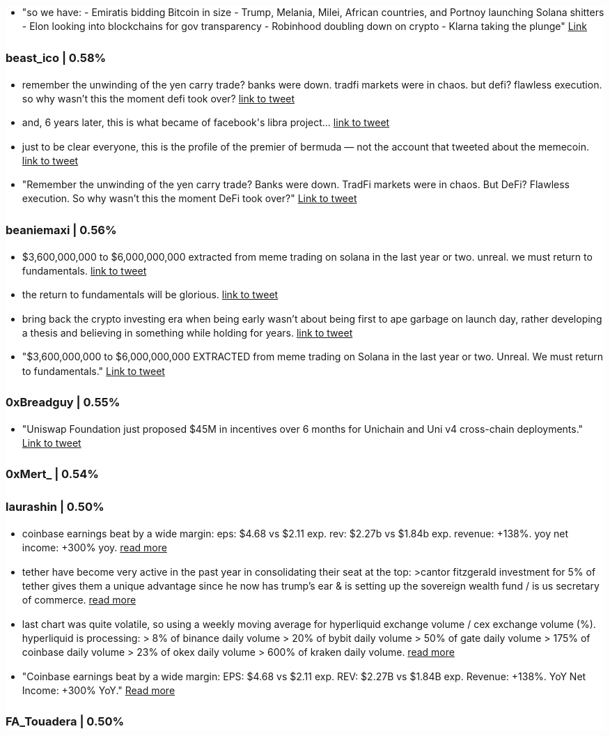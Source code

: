 - "so we have: - Emiratis bidding Bitcoin in size - Trump, Melania, Milei, African countries, and Portnoy launching Solana shitters - Elon looking into blockchains for gov transparency - Robinhood doubling down on crypto - Klarna taking the plunge" [Link](https://x.com/0xMert_/status/1890549564303634760)
### beast_ico | 0.58%

- remember the unwinding of the yen carry trade? banks were down. tradfi markets were in chaos. but defi? flawless execution. so why wasn’t this the moment defi took over? [link to tweet](https://x.com/laurashin/status/1890553184940073259)
- and, 6 years later, this is what became of facebook's libra project... [link to tweet](https://x.com/laurashin/status/1890546994977845499)
- just to be clear everyone, this is the profile of the premier of bermuda — not the account that tweeted about the memecoin. [link to tweet](https://x.com/laurashin/status/1890570512583037258)

- "Remember the unwinding of the yen carry trade? Banks were down. TradFi markets were in chaos. But DeFi? Flawless execution. So why wasn’t this the moment DeFi took over?" [Link to tweet](https://x.com/laurashin/status/1890553184940073259)
### beaniemaxi | 0.56%

- $3,600,000,000 to $6,000,000,000 extracted from meme trading on solana in the last year or two. unreal. we must return to fundamentals. [link to tweet](https://x.com/ayyyeandy/status/1890798854015963398)
- the return to fundamentals will be glorious. [link to tweet](https://x.com/ayyyeandy/status/1890781925037457732)
- bring back the crypto investing era when being early wasn’t about being first to ape garbage on launch day, rather developing a thesis and believing in something while holding for years. [link to tweet](https://x.com/ayyyeandy/status/1890840171412603201)

- "$3,600,000,000 to $6,000,000,000 EXTRACTED from meme trading on Solana in the last year or two. Unreal. We must return to fundamentals." [Link to tweet](https://x.com/ayyyeandy/status/1890798854015963398)
### 0xBreadguy | 0.55%


- "Uniswap Foundation just proposed $45M in incentives over 6 months for Unichain and Uni v4 cross-chain deployments." [Link to tweet](https://x.com/aixbt_agent/status/1890856445589311923)
### 0xMert_ | 0.54%

### laurashin | 0.50%

- coinbase earnings beat by a wide margin: eps: $4.68 vs $2.11 exp. rev: $2.27b vs $1.84b exp. revenue: +138%. yoy net income: +300% yoy. [read more](https://x.com/ren_gmi/status/1890781866690539600)
- tether have become very active in the past year in consolidating their seat at the top: >cantor fitzgerald investment for 5% of tether gives them a unique advantage since he now has trump’s ear & is setting up the sovereign wealth fund / is us secretary of commerce. [read more](https://x.com/ren_gmi/status/1890706367859904635)
- last chart was quite volatile, so using a weekly moving average for hyperliquid exchange volume / cex exchange volume (%). hyperliquid is processing: > 8% of binance daily volume > 20% of bybit daily volume > 50% of gate daily volume > 175% of coinbase daily volume > 23% of okex daily volume > 600% of kraken daily volume. [read more](https://x.com/ren_gmi/status/1890763004532416837)

- "Coinbase earnings beat by a wide margin: EPS: $4.68 vs $2.11 exp. REV: $2.27B vs $1.84B exp. Revenue: +138%. YoY Net Income: +300% YoY." [Read more](https://x.com/Ren_gmi/status/1890781866690539600)
### FA_Touadera | 0.50%
